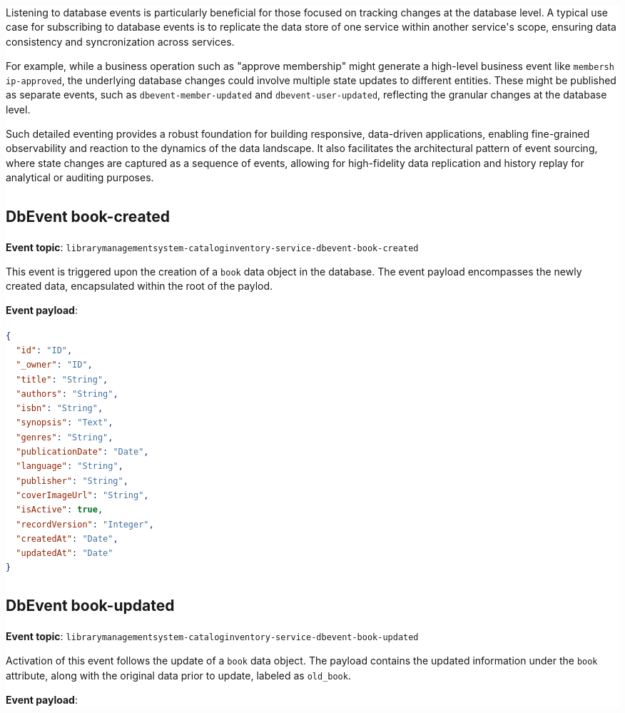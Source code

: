 Listening to database events is particularly beneficial for those focused on tracking changes at the database level. A typical use case for subscribing to database events is to replicate the data store of one service within another service's scope, ensuring data consistency and syncronization across services.

For example, while a business operation such as "approve membership" might generate a high-level business event like `membership-approved`, the underlying database changes could involve multiple state updates to different entities. These might be published as separate events, such as `dbevent-member-updated` and `dbevent-user-updated`, reflecting the granular changes at the database level.

Such detailed eventing provides a robust foundation for building responsive, data-driven applications, enabling fine-grained observability and reaction to the dynamics of the data landscape. It also facilitates the architectural pattern of event sourcing, where state changes are captured as a sequence of events, allowing for high-fidelity data replication and history replay for analytical or auditing purposes.

## DbEvent book-created

**Event topic**: `librarymanagementsystem-cataloginventory-service-dbevent-book-created`

This event is triggered upon the creation of a `book` data object in the database. The event payload encompasses the newly created data, encapsulated within the root of the paylod.

**Event payload**:

```json
{
  "id": "ID",
  "_owner": "ID",
  "title": "String",
  "authors": "String",
  "isbn": "String",
  "synopsis": "Text",
  "genres": "String",
  "publicationDate": "Date",
  "language": "String",
  "publisher": "String",
  "coverImageUrl": "String",
  "isActive": true,
  "recordVersion": "Integer",
  "createdAt": "Date",
  "updatedAt": "Date"
}
```

## DbEvent book-updated

**Event topic**: `librarymanagementsystem-cataloginventory-service-dbevent-book-updated`

Activation of this event follows the update of a `book` data object. The payload contains the updated information under the `book` attribute, along with the original data prior to update, labeled as `old_book`.

**Event payload**:
